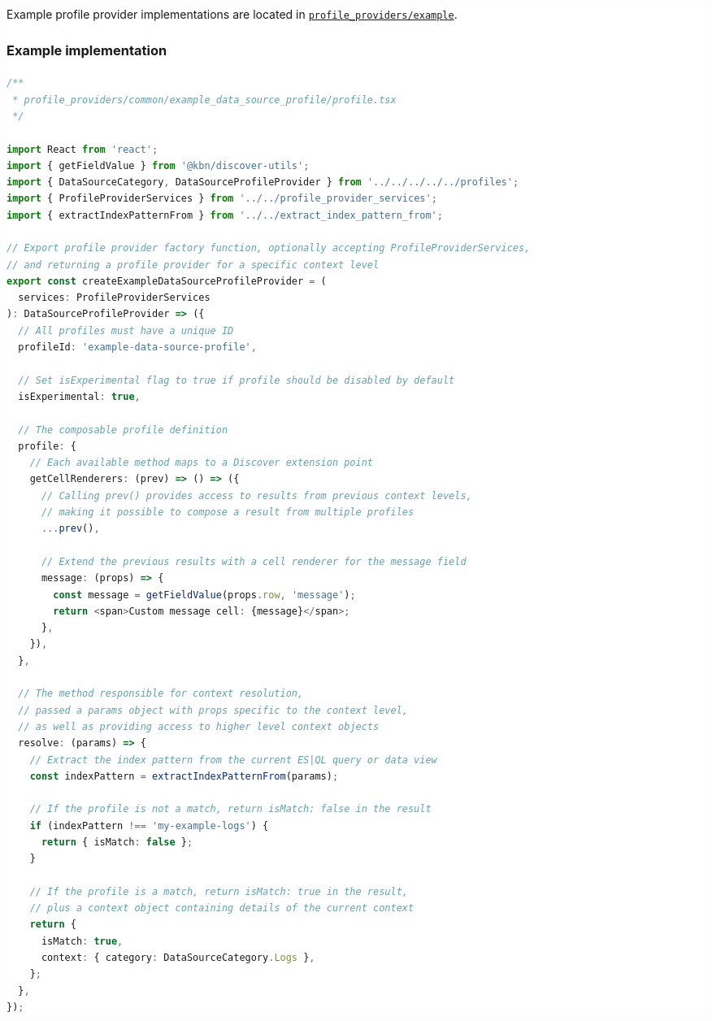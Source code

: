 Example profile provider implementations are located in [`profile_providers/example`](./profile_providers/example).

### Example implementation

```ts
/**
 * profile_providers/common/example_data_source_profile/profile.tsx
 */

import React from 'react';
import { getFieldValue } from '@kbn/discover-utils';
import { DataSourceCategory, DataSourceProfileProvider } from '../../../../../profiles';
import { ProfileProviderServices } from '../../profile_provider_services';
import { extractIndexPatternFrom } from '../../extract_index_pattern_from';

// Export profile provider factory function, optionally accepting ProfileProviderServices,
// and returning a profile provider for a specific context level
export const createExampleDataSourceProfileProvider = (
  services: ProfileProviderServices
): DataSourceProfileProvider => ({
  // All profiles must have a unique ID
  profileId: 'example-data-source-profile',

  // Set isExperimental flag to true if profile should be disabled by default
  isExperimental: true,

  // The composable profile definition
  profile: {
    // Each available method maps to a Discover extension point
    getCellRenderers: (prev) => () => ({
      // Calling prev() provides access to results from previous context levels,
      // making it possible to compose a result from multiple profiles
      ...prev(),

      // Extend the previous results with a cell renderer for the message field
      message: (props) => {
        const message = getFieldValue(props.row, 'message');
        return <span>Custom message cell: {message}</span>;
      },
    }),
  },

  // The method responsible for context resolution,
  // passed a params object with props specific to the context level,
  // as well as providing access to higher level context objects
  resolve: (params) => {
    // Extract the index pattern from the current ES|QL query or data view
    const indexPattern = extractIndexPatternFrom(params);

    // If the profile is not a match, return isMatch: false in the result
    if (indexPattern !== 'my-example-logs') {
      return { isMatch: false };
    }

    // If the profile is a match, return isMatch: true in the result,
    // plus a context object containing details of the current context
    return {
      isMatch: true,
      context: { category: DataSourceCategory.Logs },
    };
  },
});

```